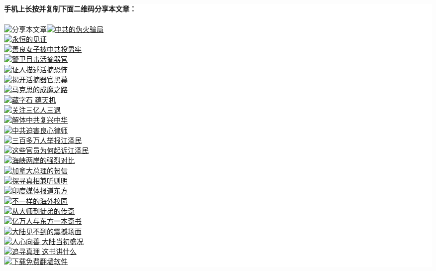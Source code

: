 <strong>手机上长按并复制下面二维码分享本文章：</strong><br><br><img src="https://chart.apis.google.com/chart?cht=qr&chs=240x240&choe=UTF-8&chld=M|2&chl=https://github.com/usdikj3066/djy/blob/master/gb/17/10/1/n9687576.md%231" title="分享本文章"></td><td VALIGN=TOP><a href="https://github.com/usdikj3066/djy/blob/master/gb/16/1/21/n4622075.md?dfh#1" target="_blank"><img src="https://raw.githubusercontent.com/usdikj3066/djy/master/gb/300/wei-f1.jpg" title="中共的伪火骗局"  alt="中共的伪火骗局"></a><br><a href="https://github.com/usdikj3066/www/blob/master/README.md?dfh#9" target="_blank"><img src="https://raw.githubusercontent.com/usdikj3066/djy/master/gb/300/yong-h.jpg" title="永恒的见证"  alt="永恒的见证"></a><br><a href="https://github.com/usdikj3066/djy/blob/master/gb/13/9/29/n3974789.md?dfh#1" target="_blank"><img src="https://raw.githubusercontent.com/usdikj3066/djy/master/gb/300/shang-lnz.jpg" title="善良女子被中共投男牢"  alt="善良女子被中共投男牢"></a><br><a href="https://github.com/usdikj3066/djy/blob/master/gb/16/3/16/n4663449.md?dfh#1" target="_blank"><img src="https://raw.githubusercontent.com/usdikj3066/djy/master/gb/300/huo-z3.jpg" title="警卫目击活摘器官"  alt="警卫目击活摘器官"></a><br><a href="https://github.com/usdikj3066/djy/blob/master/gb/16/8/7/n8177641.md?dfh#1" target="_blank"><img src="https://raw.githubusercontent.com/usdikj3066/djy/master/gb/300/huo-z4.jpg" title="证人描述活摘恐怖"  alt="证人描述活摘恐怖"></a><br><a href="https://github.com/usdikj3066/djy/blob/master/gb/10/4/19/n2881569.md?dfh#1" target="_blank"><img src="https://raw.githubusercontent.com/usdikj3066/djy/master/gb/300/huo-z1.jpg" title="揭开活摘器官黑幕"  alt="揭开活摘器官黑幕"></a><br><a href="https://github.com/usdikj3066/djy/blob/master/gb/10/11/7/n3077476.md?dfh#1" target="_blank"><img src="https://raw.githubusercontent.com/usdikj3066/djy/master/gb/300/ma-ks.jpg" title="马克思的成魔之路"  alt="马克思的成魔之路"></a><br><a href="https://github.com/usdikj3066/djy/blob/master/gb/14/6/9/n4173977.md?dfh#1" target="_blank"><img src="https://raw.githubusercontent.com/usdikj3066/djy/master/gb/300/chang-zs.jpg" title="藏字石 蕴天机"  alt="藏字石 蕴天机"></a><br><a href="https://github.com/usdikj3066/djy/blob/master/gb/18/5/10/n10381511.md?dfh#1" target="_blank"><img src="https://raw.githubusercontent.com/usdikj3066/djy/master/gb/300/st1.jpg" title="关注三亿人三退"  alt="关注三亿人三退"></a><br><a href="https://github.com/usdikj3066/djy/blob/master/gb/18/3/21/n10237682.md?dfh#1" target="_blank"><img src="https://raw.githubusercontent.com/usdikj3066/djy/master/gb/300/jie-t.jpg" title="解体中共复兴中华"  alt="解体中共复兴中华"></a><br><a href="https://github.com/usdikj3066/djy/blob/master/gb/9/2/9/n2422991.md?dfh#1" target="_blank"><img src="https://raw.githubusercontent.com/usdikj3066/djy/master/gb/300/gao-zs.jpg" title="中共迫害良心律师"  alt="中共迫害良心律师"></a><br><a href="https://github.com/usdikj3066/djy/blob/master/gb/18/12/9/n10900044.md?dfh#1" target="_blank"><img src="https://raw.githubusercontent.com/usdikj3066/djy/master/gb/300/sj1.jpg" title="三百多万人举报江泽民"  alt="三百多万人举报江泽民"></a><br><a href="https://github.com/usdikj3066/djy/blob/master/gb/18/8/28/n10672014.md?dfh#1" target="_blank"><img src="https://raw.githubusercontent.com/usdikj3066/djy/master/gb/300/sj2.jpg" title="这些官员为何起诉江泽民"  alt="这些官员为何起诉江泽民"></a><br><a href="https://github.com/usdikj3066/djy/blob/master/gb/8/12/18/n2367165.md?dfh#1" target="_blank"><img src="https://raw.githubusercontent.com/usdikj3066/djy/master/gb/300/liangan.jpg" title="海峡两岸的强烈对比"  alt="海峡两岸的强烈对比"></a><br><a href="https://github.com/usdikj3066/djy/blob/master/gb/15/12/10/n4593139.md?dfh#1" target="_blank"><img src="https://raw.githubusercontent.com/usdikj3066/djy/master/gb/300/jia-ndzl.jpg" title="加拿大总理的贺信"  alt="加拿大总理的贺信"></a><br><a href="https://github.com/usdikj3066/djy/blob/master/gb/11/6/17/n3289382.md?dfh#1" target="_blank"><img src="https://raw.githubusercontent.com/usdikj3066/djy/master/gb/300/xiao-wd.jpg" title="探寻真相兼听则明"  alt="探寻真相兼听则明"></a><br><a href="https://github.com/usdikj3066/djy/blob/master/gb/18/10/27/n10812623.md?dfh#1" target="_blank"><img src="https://raw.githubusercontent.com/usdikj3066/djy/master/gb/300/yindu.jpg" title="印度媒体报道东方"  alt="印度媒体报道东方"></a><br><a href="https://github.com/usdikj3066/djy/blob/master/gb/18/6/9/n10469652.md?dfh#1" target="_blank"><img src="https://raw.githubusercontent.com/usdikj3066/djy/master/gb/300/xie-j.jpg" title="不一样的海外校园"  alt="不一样的海外校园"></a><br><a href="https://github.com/usdikj3066/djy/blob/master/gb/7/4/5/n1669415.md?dfh#1" target="_blank"><img src="https://raw.githubusercontent.com/usdikj3066/djy/master/gb/300/li-up.jpg" title="从大师到徒弟的传奇"  alt="从大师到徒弟的传奇"></a><br><a href="https://github.com/usdikj3066/djy/blob/master/gb/17/5/26/n9191512.md?dfh#1" target="_blank"><img src="https://raw.githubusercontent.com/usdikj3066/djy/master/gb/300/zfl2.jpg" title="亿万人与东方一本奇书"  alt="亿万人与东方一本奇书"></a><br><a href="https://github.com/usdikj3066/djy/blob/master/gb/13/11/27/n4020290.md?dfh#1" target="_blank"><img src="https://raw.githubusercontent.com/usdikj3066/djy/master/gb/300/zhen-h.jpg" title="大陆见不到的震撼场面"  alt="大陆见不到的震撼场面"></a><br><a href="https://github.com/usdikj3066/djy/blob/master/gb/15/7/17/n4482910.md?dfh#1" target="_blank"><img src="https://raw.githubusercontent.com/usdikj3066/djy/master/gb/300/dalu-sk.jpg" title="人心向善 大陆当初盛况"  alt="人心向善 大陆当初盛况"></a><br><a href="https://github.com/usdikj3066/djy/blob/master/gb/19/1/5/n10955468.md?dfh#1" target="_blank"><img src="https://raw.githubusercontent.com/usdikj3066/djy/master/gb/300/zfl1.jpg" title="追寻真理 这书讲什么"  alt="追寻真理 这书讲什么"></a><br><a href="https://github.com/usdikj3066/www/blob/master/README.md?dfh#1" target="_blank"><img src="https://raw.githubusercontent.com/usdikj3066/djy/master/gb/300/fq1.jpg" title="下载免费翻墙软件"  alt="下载免费翻墙软件"></a><br></td></tr></table>
